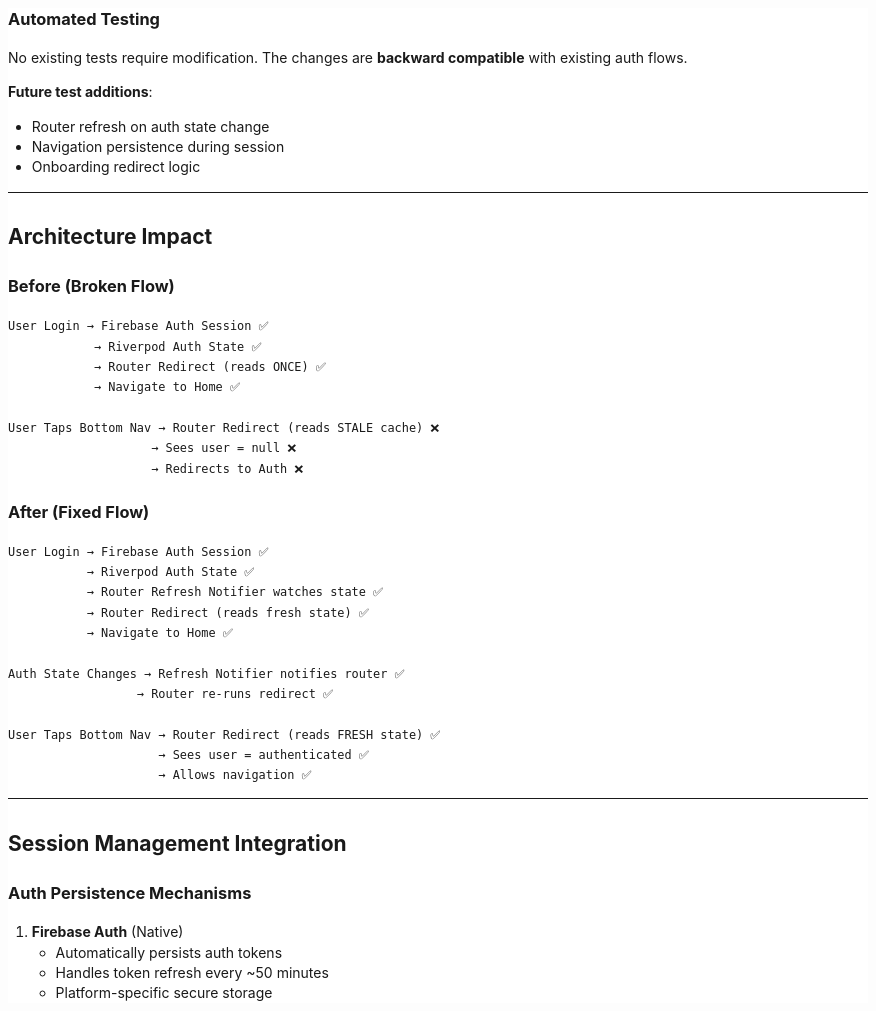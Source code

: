 ### Automated Testing

No existing tests require modification. The changes are **backward compatible** with existing auth flows.

**Future test additions**:
- Router refresh on auth state change
- Navigation persistence during session
- Onboarding redirect logic

---

## Architecture Impact

### Before (Broken Flow)

```
User Login → Firebase Auth Session ✅
            → Riverpod Auth State ✅
            → Router Redirect (reads ONCE) ✅
            → Navigate to Home ✅

User Taps Bottom Nav → Router Redirect (reads STALE cache) ❌
                    → Sees user = null ❌
                    → Redirects to Auth ❌
```

### After (Fixed Flow)

```
User Login → Firebase Auth Session ✅
           → Riverpod Auth State ✅
           → Router Refresh Notifier watches state ✅
           → Router Redirect (reads fresh state) ✅
           → Navigate to Home ✅

Auth State Changes → Refresh Notifier notifies router ✅
                  → Router re-runs redirect ✅

User Taps Bottom Nav → Router Redirect (reads FRESH state) ✅
                     → Sees user = authenticated ✅
                     → Allows navigation ✅
```

---

## Session Management Integration

### Auth Persistence Mechanisms

1. **Firebase Auth** (Native)
   - Automatically persists auth tokens
   - Handles token refresh every ~50 minutes
   - Platform-specific secure storage
